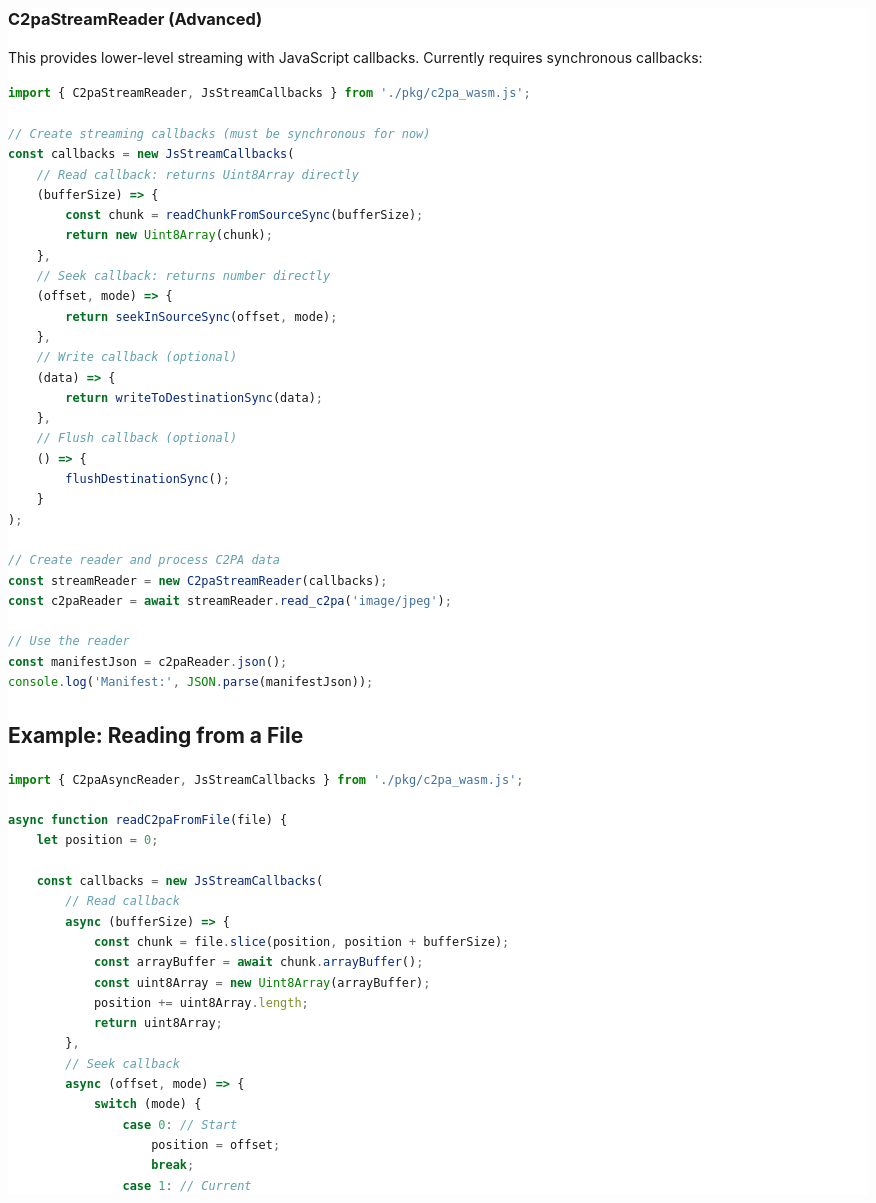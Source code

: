```javascript
```

### C2paStreamReader (Advanced)

This provides lower-level streaming with JavaScript callbacks. Currently requires synchronous callbacks:

```javascript
import { C2paStreamReader, JsStreamCallbacks } from './pkg/c2pa_wasm.js';

// Create streaming callbacks (must be synchronous for now)
const callbacks = new JsStreamCallbacks(
    // Read callback: returns Uint8Array directly
    (bufferSize) => {
        const chunk = readChunkFromSourceSync(bufferSize);
        return new Uint8Array(chunk);
    },
    // Seek callback: returns number directly
    (offset, mode) => {
        return seekInSourceSync(offset, mode);
    },
    // Write callback (optional)
    (data) => {
        return writeToDestinationSync(data);
    },
    // Flush callback (optional)
    () => {
        flushDestinationSync();
    }
);

// Create reader and process C2PA data
const streamReader = new C2paStreamReader(callbacks);
const c2paReader = await streamReader.read_c2pa('image/jpeg');

// Use the reader
const manifestJson = c2paReader.json();
console.log('Manifest:', JSON.parse(manifestJson));
```

## Example: Reading from a File

```javascript
import { C2paAsyncReader, JsStreamCallbacks } from './pkg/c2pa_wasm.js';

async function readC2paFromFile(file) {
    let position = 0;
    
    const callbacks = new JsStreamCallbacks(
        // Read callback
        async (bufferSize) => {
            const chunk = file.slice(position, position + bufferSize);
            const arrayBuffer = await chunk.arrayBuffer();
            const uint8Array = new Uint8Array(arrayBuffer);
            position += uint8Array.length;
            return uint8Array;
        },
        // Seek callback
        async (offset, mode) => {
            switch (mode) {
                case 0: // Start
                    position = offset;
                    break;
                case 1: // Current
```